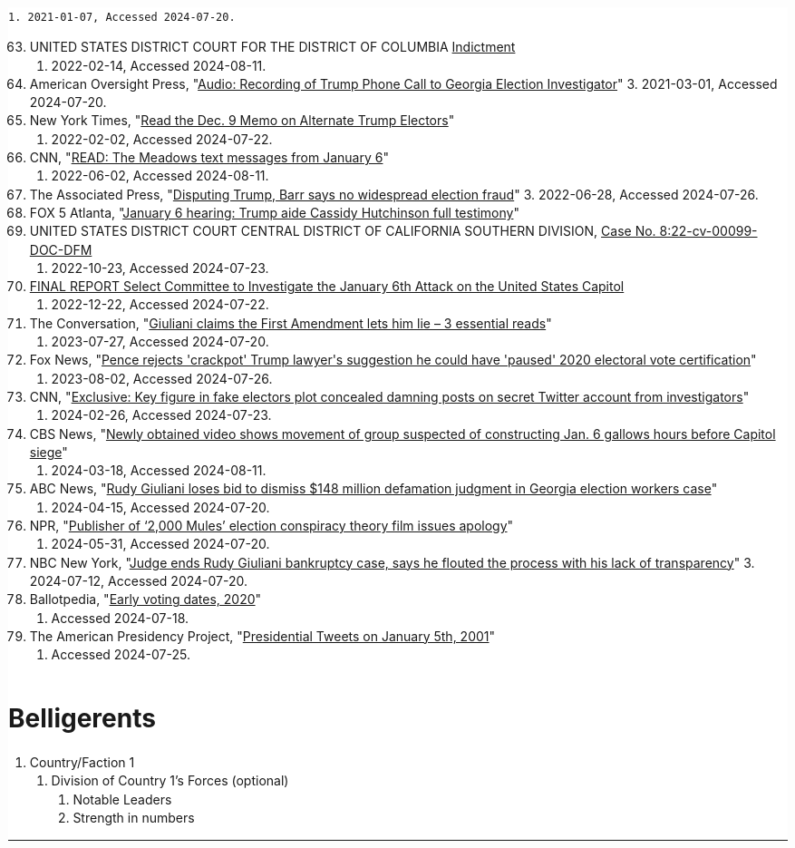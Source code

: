 	1. 2021-01-07, Accessed 2024-07-20.
63. UNITED STATES DISTRICT COURT FOR THE DISTRICT OF COLUMBIA [Indictment](https://www.justice.gov/usao-dc/press-release/file/1510791/dl?inline)
	1. 2022-02-14, Accessed 2024-08-11.
64. American Oversight Press, "[Audio: Recording of Trump Phone Call to Georgia Election Investigator](https://www.youtube.com/watch?v=O6qnhMUVVGo)"
	3. 2021-03-01, Accessed 2024-07-20.
65. New York Times, "[Read the Dec. 9 Memo on Alternate Trump Electors](https://www.nytimes.com/interactive/2022/02/02/us/trump-electors-memo-december.html)"
	1. 2022-02-02, Accessed 2024-07-22.
66. CNN, "[READ: The Meadows text messages from January 6](https://www.cnn.com/2022/06/02/politics/read-mark-meadows-texts-january-6-capitol-riot/index.html)"
	1. 2022-06-02, Accessed 2024-08-11.
67. The Associated Press, "[Disputing Trump, Barr says no widespread election fraud](https://apnews.com/article/barr-no-widespread-election-fraud-b1f1488796c9a98c4b1a9061a6c7f49d)"
	3. 2022-06-28, Accessed 2024-07-26.
68. FOX 5 Atlanta, "[January 6 hearing: Trump aide Cassidy Hutchinson full testimony](https://www.youtube.com/live/yShPW0Gl914?t=1788s)"
69. UNITED STATES DISTRICT COURT CENTRAL DISTRICT OF CALIFORNIA SOUTHERN DIVISION, [Case No. 8:22-cv-00099-DOC-DFM](https://storage.courtlistener.com/recap/gov.uscourts.cacd.841840/gov.uscourts.cacd.841840.372.0_9.pdf)
	1. 2022-10-23, Accessed 2024-07-23.
70. [FINAL REPORT Select Committee to Investigate the January 6th Attack on the United States Capitol](https://www.govinfo.gov/content/pkg/GPO-J6-REPORT/pdf/GPO-J6-REPORT.pdf)
	1. 2022-12-22, Accessed 2024-07-22.
71. The Conversation, "[Giuliani claims the First Amendment lets him lie – 3 essential reads](https://theconversation.com/giuliani-claims-the-first-amendment-lets-him-lie-3-essential-reads-210514)"
	1. 2023-07-27, Accessed 2024-07-20.
72. Fox News, "[Pence rejects 'crackpot' Trump lawyer's suggestion he could have 'paused' 2020 electoral vote certification](https://www.foxnews.com/politics/pence-rejects-crackpot-trump-lawyer-suggestion-paused-2020-electoral-vote-certification.amp)"
	1. 2023-08-02, Accessed 2024-07-26.
73. CNN, "[Exclusive: Key figure in fake electors plot concealed damning posts on secret Twitter account from investigators](https://www.cnn.com/2024/02/26/politics/kenneth-chesebro-secret-twitter-account-kfile/index.html)"
	1. 2024-02-26, Accessed 2024-07-23.
74. CBS News, "[Newly obtained video shows movement of group suspected of constructing Jan. 6 gallows hours before Capitol siege](https://www.cbsnews.com/news/jan-6-gallows-construction-new-video/)"
	1. 2024-03-18, Accessed 2024-08-11.
75. ABC News, "[Rudy Giuliani loses bid to dismiss $148 million defamation judgment in Georgia election workers case](https://abcnews.go.com/Politics/rudy-giuliani-loses-bid-dismiss-148-million-defamation/story?id=109264527#:~:text=The%20former%20lawyer%20for%20Donald%20Trump%20defamed%20two%20election%20workers.&text=Rudy%20Giuliani%20has%20lost%20his,and%20Wandrea%20%22Shaye%22%20Moss.)"
	1. 2024-04-15, Accessed 2024-07-20.
76. NPR, "[Publisher of ‘2,000 Mules’ election conspiracy theory film issues apology](https://www.npr.org/2024/05/31/g-s1-2298/publisher-of-2000-mules-election-conspiracy-theory-film-issues-apology)"
	1. 2024-05-31, Accessed 2024-07-20.
77. NBC New York, "[Judge ends Rudy Giuliani bankruptcy case, says he flouted the process with his lack of transparency](https://www.nbcnewyork.com/news/local/rudy-giuliai-bankruptcy-case-thrown-out/5590151/)"
	3. 2024-07-12, Accessed 2024-07-20.
78. Ballotpedia, "[Early voting dates, 2020](https://ballotpedia.org/Early_voting_dates,_2020)"
	1. Accessed 2024-07-18.
79. The American Presidency Project, "[Presidential Tweets on January 5th, 2001](https://www.presidency.ucsb.edu/documents/tweets-january-5-2021)"
	1. Accessed 2024-07-25.
# Belligerents
1. Country/Faction 1
	1. Division of Country 1’s Forces (optional)
		1. Notable Leaders
		2. Strength in numbers
______
